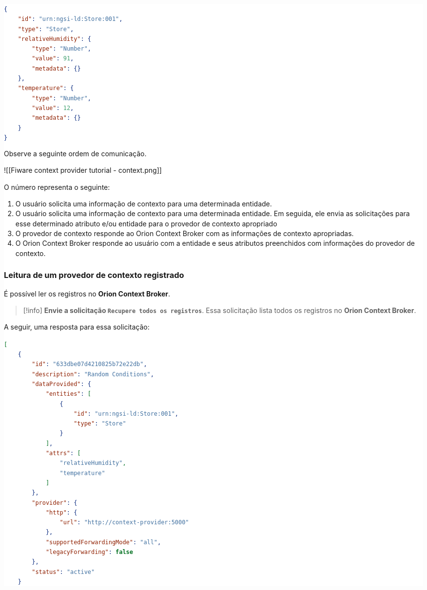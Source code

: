 ```json
{
    "id": "urn:ngsi-ld:Store:001",
    "type": "Store",
    "relativeHumidity": {
        "type": "Number",
        "value": 91,
        "metadata": {}
    },
    "temperature": {
        "type": "Number",
        "value": 12,
        "metadata": {}
    }
}
```

Observe a seguinte ordem de comunicação.

![[Fiware context provider tutorial - context.png]]

O número representa o seguinte:

1. O usuário solicita uma informação de contexto para uma determinada entidade.
2. O usuário solicita uma informação de contexto para uma determinada entidade. Em seguida, ele envia as solicitações para esse determinado atributo e/ou entidade para o provedor de contexto apropriado
3. O provedor de contexto responde ao Orion Context Broker com as informações de contexto apropriadas.
4. O Orion Context Broker responde ao usuário com a entidade e seus atributos preenchidos com informações do provedor de contexto.

### Leitura de um provedor de contexto registrado

É possível ler os registros no **Orion Context Broker**. 

>[!info] **Envie a solicitação `Recupere todos os registros`**. 
>Essa solicitação lista todos os registros no **Orion Context Broker**. 

A seguir, uma resposta para essa solicitação:

```json
[
    {
        "id": "633dbe07d4210825b72e22db",
        "description": "Random Conditions",
        "dataProvided": {
            "entities": [
                {
                    "id": "urn:ngsi-ld:Store:001",
                    "type": "Store"
                }
            ],
            "attrs": [
                "relativeHumidity",
                "temperature"
            ]
        },
        "provider": {
            "http": {
                "url": "http://context-provider:5000"
            },
            "supportedForwardingMode": "all",
            "legacyForwarding": false
        },
        "status": "active"
    }
```